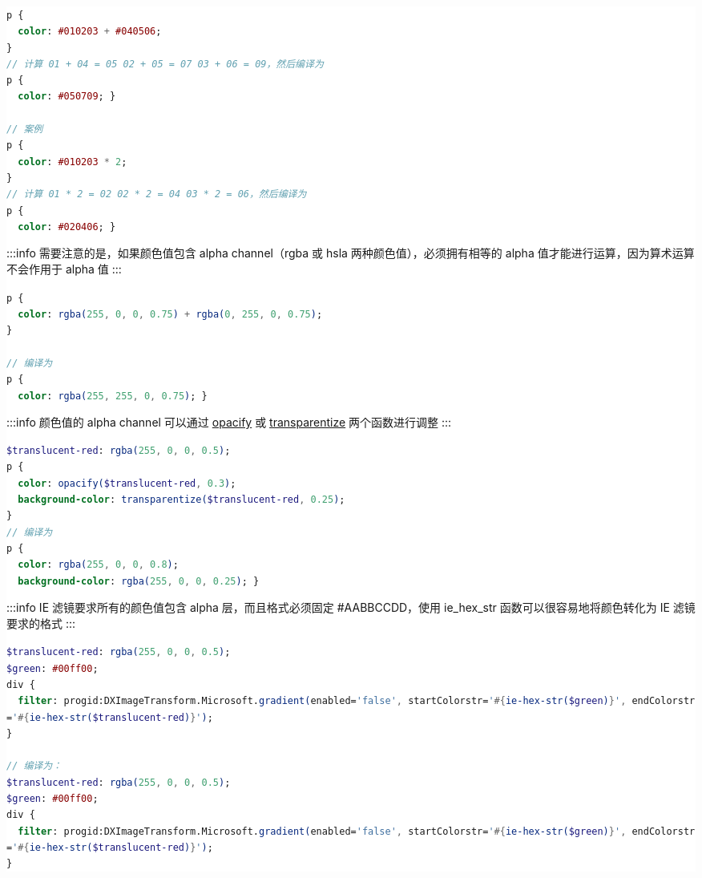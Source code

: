 ```sass
p {
  color: #010203 + #040506;
}
// 计算 01 + 04 = 05 02 + 05 = 07 03 + 06 = 09，然后编译为
p {
  color: #050709; }

// 案例
p {
  color: #010203 * 2;
}
// 计算 01 * 2 = 02 02 * 2 = 04 03 * 2 = 06，然后编译为
p {
  color: #020406; }
```

:::info
需要注意的是，如果颜色值包含 alpha channel（rgba 或 hsla 两种颜色值），必须拥有相等的 alpha 值才能进行运算，因为算术运算不会作用于 alpha 值
:::
```sass
p {
  color: rgba(255, 0, 0, 0.75) + rgba(0, 255, 0, 0.75);
}

// 编译为
p {
  color: rgba(255, 255, 0, 0.75); }

```

:::info
颜色值的 alpha channel 可以通过 [opacify](http://sass-lang.com/docs/yardoc/Sass/Script/Functions.html#opacify-instance_method) 或 [transparentize](http://sass-lang.com/docs/yardoc/Sass/Script/Functions.html#transparentize-instance_method) 两个函数进行调整
:::
```sass
$translucent-red: rgba(255, 0, 0, 0.5);
p {
  color: opacify($translucent-red, 0.3);
  background-color: transparentize($translucent-red, 0.25);
}
// 编译为
p {
  color: rgba(255, 0, 0, 0.8);
  background-color: rgba(255, 0, 0, 0.25); }
```

:::info
IE 滤镜要求所有的颜色值包含 alpha 层，而且格式必须固定 #AABBCCDD，使用 ie_hex_str 函数可以很容易地将颜色转化为 IE 滤镜要求的格式
:::
```sass
$translucent-red: rgba(255, 0, 0, 0.5);
$green: #00ff00;
div {
  filter: progid:DXImageTransform.Microsoft.gradient(enabled='false', startColorstr='#{ie-hex-str($green)}', endColorstr='#{ie-hex-str($translucent-red)}');
}

// 编译为：
$translucent-red: rgba(255, 0, 0, 0.5);
$green: #00ff00;
div {
  filter: progid:DXImageTransform.Microsoft.gradient(enabled='false', startColorstr='#{ie-hex-str($green)}', endColorstr='#{ie-hex-str($translucent-red)}');
}
```